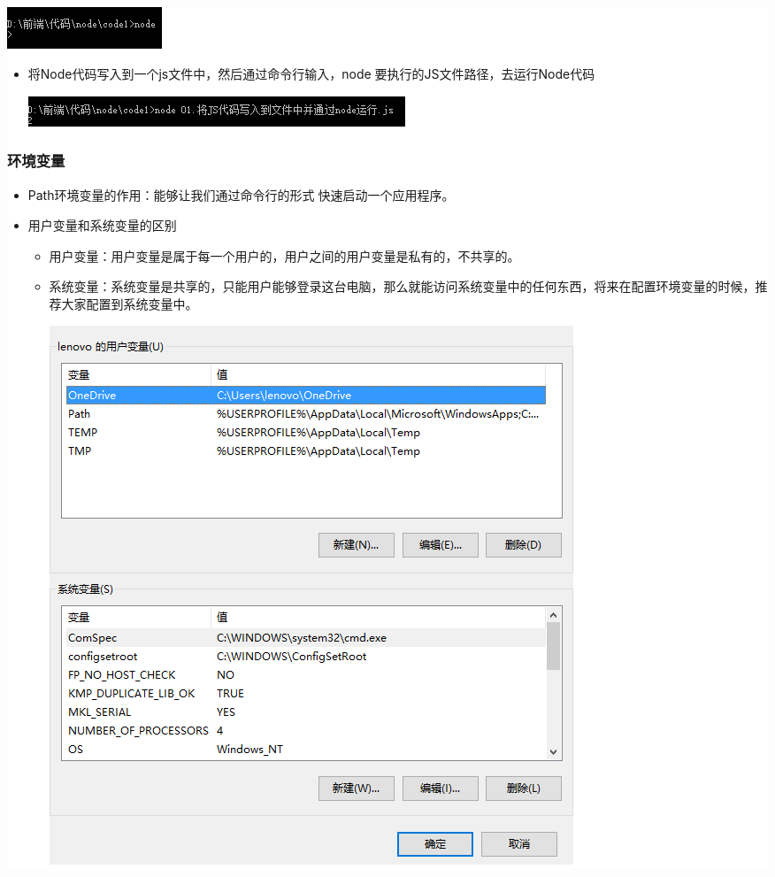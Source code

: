   ![node](img/node01.png)


- 将Node代码写入到一个js文件中，然后通过命令行输入，node 要执行的JS文件路径，去运行Node代码

  ![node](img/node02.png)

### 环境变量

- Path环境变量的作用：能够让我们通过命令行的形式 快速启动一个应用程序。


- 用户变量和系统变量的区别
  - 用户变量：用户变量是属于每一个用户的，用户之间的用户变量是私有的，不共享的。

  - 系统变量：系统变量是共享的，只能用户能够登录这台电脑，那么就能访问系统变量中的任何东西，将来在配置环境变量的时候，推荐大家配置到系统变量中。

    ![node](img/node03.png)
